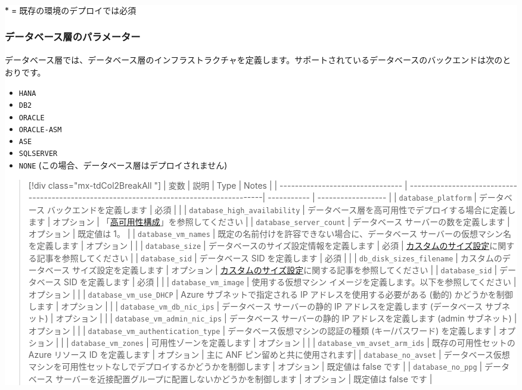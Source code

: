 \* = 既存の環境のデプロイでは必須

### <a name="database-tier-parameters"></a>データベース層のパラメーター

データベース層では、データベース層のインフラストラクチャを定義します。サポートされているデータベースのバックエンドは次のとおりです。

- `HANA`
- `DB2`
- `ORACLE`
- `ORACLE-ASM`
- `ASE`
- `SQLSERVER`
- `NONE` (この場合、データベース層はデプロイされません)


> [!div class="mx-tdCol2BreakAll "]
> | 変数                          | 説明                                                                              | Type         | Notes              |
> | --------------------------------  | -----------------------------------------------------------------------------------------| -----------  | ------------------ |
> | `database_platform`               | データベース バックエンドを定義します                                                             | 必須     |                    |
> | `database_high_availability`      | データベース層を高可用性でデプロイする場合に定義します                                | オプション     | 「[高可用性構成](automation-configure-system.md#high-availability-configuration)」を参照してください |
> | `database_server_count`           | データベース サーバーの数を定義します                                                   | オプション     | 既定値は 1。 |
> | `database_vm_names`               | 既定の名前付けを許容できない場合に、データベース サーバーの仮想マシン名を定義します | オプション    |                    |
> | `database_size`                   | データベースのサイズ設定情報を定義します                                                  | 必須     | [カスタムのサイズ設定](automation-configure-extra-disks.md)に関する記事を参照してください |
> | `database_sid`                    | データベース SID を定義します                                                                 | 必須     |                    |
> | `db_disk_sizes_filename`          | カスタムのデータベース サイズ設定を定義します                                                       | オプション     | [カスタムのサイズ設定](automation-configure-extra-disks.md)に関する記事を参照してください |
> | `database_sid`                    | データベース SID を定義します                                                                 | 必須     |                    |
> | `database_vm_image`               | 使用する仮想マシン イメージを定義します。以下を参照してください                                      | オプション     |                    |
> | `database_vm_use_DHCP`            | Azure サブネットで指定される IP アドレスを使用する必要がある (動的) かどうかを制御します             | オプション     |                    |
> | `database_vm_db_nic_ips`          | データベース サーバーの静的 IP アドレスを定義します (データベース サブネット)               | オプション     |                    |
> | `database_vm_admin_nic_ips`       | データベース サーバーの静的 IP アドレスを定義します (admin サブネット)                  | オプション     |                    |
> | `database_vm_authentication_type` | データベース仮想マシンの認証の種類 (キー/パスワード) を定義します         | オプション     |                    | 
> | `database_vm_zones`               | 可用性ゾーンを定義します                                                           | オプション     |                    |
> | `database_vm_avset_arm_ids`       | 既存の可用性セットの Azure リソース ID を定義します                                | オプション     | 主に ANF ピン留めと共に使用されます| 
> | `database_no_avset`               | データベース仮想マシンを可用性セットなしでデプロイするかどうかを制御します         | オプション     | 既定値は false です   |
> | `database_no_ppg`                 | データベース サーバーを近接配置グループに配置しないかどうかを制御します       | オプション     | 既定値は false です   |

